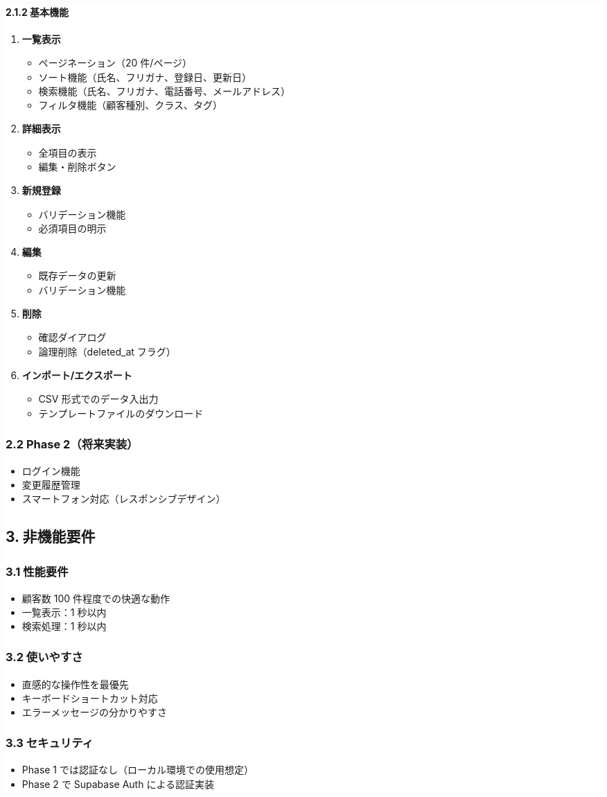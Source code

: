 #### 2.1.2 基本機能

1. **一覧表示**

   - ページネーション（20 件/ページ）
   - ソート機能（氏名、フリガナ、登録日、更新日）
   - 検索機能（氏名、フリガナ、電話番号、メールアドレス）
   - フィルタ機能（顧客種別、クラス、タグ）

2. **詳細表示**

   - 全項目の表示
   - 編集・削除ボタン

3. **新規登録**

   - バリデーション機能
   - 必須項目の明示

4. **編集**

   - 既存データの更新
   - バリデーション機能

5. **削除**

   - 確認ダイアログ
   - 論理削除（deleted_at フラグ）

6. **インポート/エクスポート**
   - CSV 形式でのデータ入出力
   - テンプレートファイルのダウンロード

### 2.2 Phase 2（将来実装）

- ログイン機能
- 変更履歴管理
- スマートフォン対応（レスポンシブデザイン）

## 3. 非機能要件

### 3.1 性能要件

- 顧客数 100 件程度での快適な動作
- 一覧表示：1 秒以内
- 検索処理：1 秒以内

### 3.2 使いやすさ

- 直感的な操作性を最優先
- キーボードショートカット対応
- エラーメッセージの分かりやすさ

### 3.3 セキュリティ

- Phase 1 では認証なし（ローカル環境での使用想定）
- Phase 2 で Supabase Auth による認証実装
